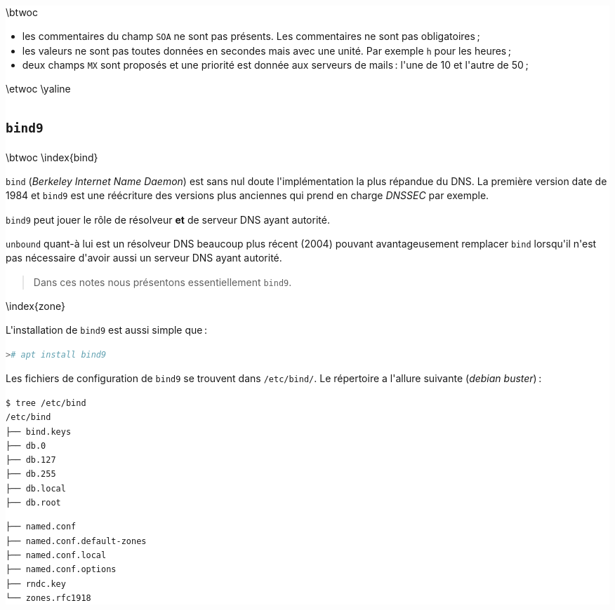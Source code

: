 \btwoc

- les commentaires du champ `SOA` ne sont pas présents. Les commentaires ne sont
  pas obligatoires ;
- les valeurs ne sont pas toutes données en secondes mais avec une unité. Par exemple `h` pour les heures ;
- deux champs `MX` sont proposés et une priorité est donnée aux serveurs de
  mails : l'une de 10 et l'autre de 50 ;




\etwoc
\yaline

## `bind9`

\btwoc
\index{bind}

`bind` (_Berkeley Internet Name Daemon_) est sans nul doute l'implémentation la
plus répandue du DNS. La première version date de 1984 et `bind9` est une
réécriture des versions plus anciennes qui prend en charge _DNSSEC_ par exemple.

`bind9` peut jouer le rôle de résolveur **et** de serveur DNS ayant autorité. 

`unbound` quant-à lui est un résolveur DNS beaucoup plus récent (2004) pouvant
avantageusement remplacer `bind` lorsqu'il n'est pas nécessaire d'avoir aussi un serveur DNS ayant autorité.

> Dans ces notes nous présentons essentiellement `bind9`. 

\index{zone}

L'installation de `bind9` est aussi simple que :

```bash
># apt install bind9
```

Les fichiers de configuration de `bind9` se trouvent dans `/etc/bind/`. Le
répertoire a l'allure suivante (_debian buster_) : 

```bash
$ tree /etc/bind
/etc/bind
├── bind.keys
├── db.0
├── db.127
├── db.255
├── db.local
├── db.root
```
```bash
├── named.conf
├── named.conf.default-zones
├── named.conf.local
├── named.conf.options
├── rndc.key
└── zones.rfc1918
```
